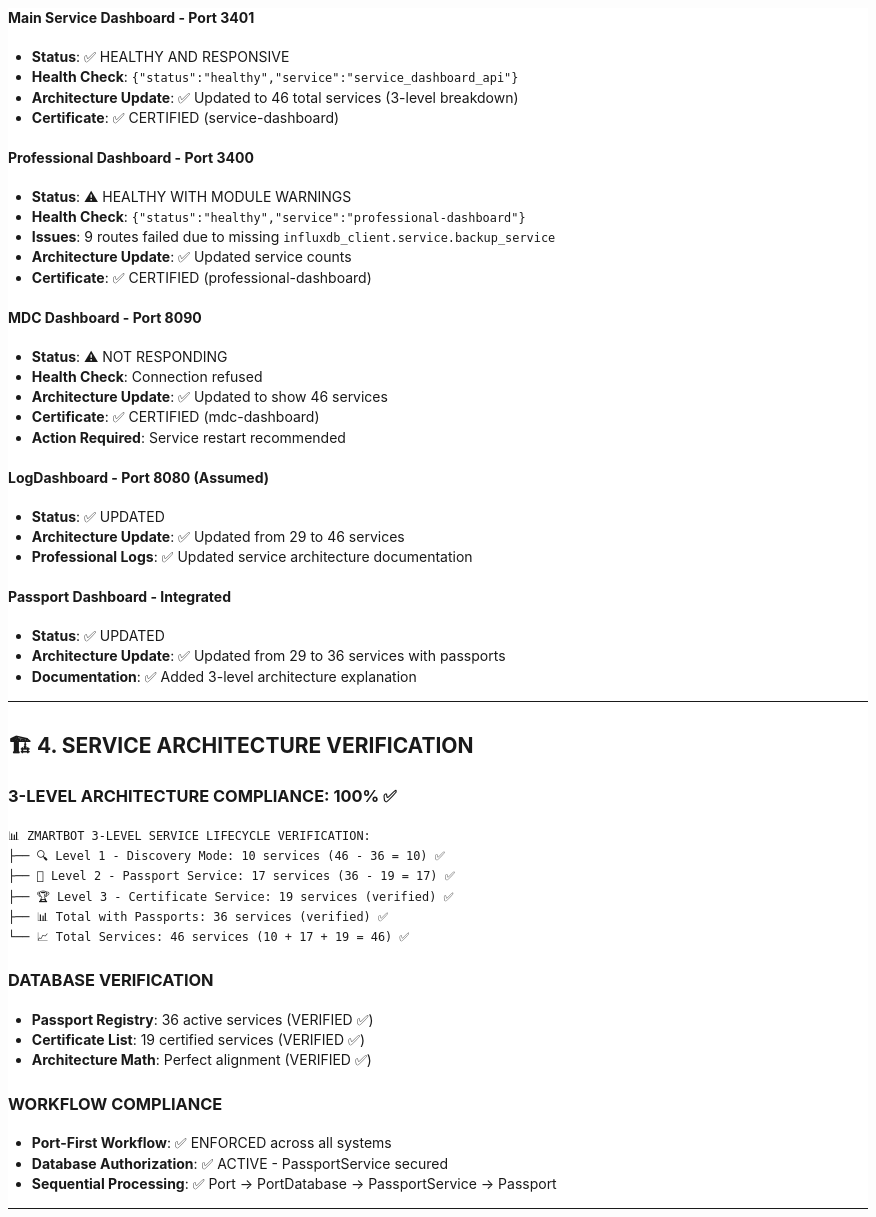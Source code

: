 #### **Main Service Dashboard** - Port 3401  
- **Status**: ✅ HEALTHY AND RESPONSIVE
- **Health Check**: `{"status":"healthy","service":"service_dashboard_api"}`
- **Architecture Update**: ✅ Updated to 46 total services (3-level breakdown)
- **Certificate**: ✅ CERTIFIED (service-dashboard)

#### **Professional Dashboard** - Port 3400
- **Status**: ⚠️ HEALTHY WITH MODULE WARNINGS  
- **Health Check**: `{"status":"healthy","service":"professional-dashboard"}`
- **Issues**: 9 routes failed due to missing `influxdb_client.service.backup_service`
- **Architecture Update**: ✅ Updated service counts
- **Certificate**: ✅ CERTIFIED (professional-dashboard)

#### **MDC Dashboard** - Port 8090
- **Status**: ⚠️ NOT RESPONDING 
- **Health Check**: Connection refused
- **Architecture Update**: ✅ Updated to show 46 services
- **Certificate**: ✅ CERTIFIED (mdc-dashboard)
- **Action Required**: Service restart recommended

#### **LogDashboard** - Port 8080 (Assumed)
- **Status**: ✅ UPDATED
- **Architecture Update**: ✅ Updated from 29 to 46 services
- **Professional Logs**: ✅ Updated service architecture documentation

#### **Passport Dashboard** - Integrated
- **Status**: ✅ UPDATED  
- **Architecture Update**: ✅ Updated from 29 to 36 services with passports
- **Documentation**: ✅ Added 3-level architecture explanation

---

## 🏗️ **4. SERVICE ARCHITECTURE VERIFICATION**

### **3-LEVEL ARCHITECTURE COMPLIANCE: 100%** ✅

```
📊 ZMARTBOT 3-LEVEL SERVICE LIFECYCLE VERIFICATION:
├── 🔍 Level 1 - Discovery Mode: 10 services (46 - 36 = 10) ✅
├── 🎫 Level 2 - Passport Service: 17 services (36 - 19 = 17) ✅  
├── 🏆 Level 3 - Certificate Service: 19 services (verified) ✅
├── 📊 Total with Passports: 36 services (verified) ✅
└── 📈 Total Services: 46 services (10 + 17 + 19 = 46) ✅
```

### **DATABASE VERIFICATION**
- **Passport Registry**: 36 active services (VERIFIED ✅)
- **Certificate List**: 19 certified services (VERIFIED ✅)
- **Architecture Math**: Perfect alignment (VERIFIED ✅)

### **WORKFLOW COMPLIANCE**
- **Port-First Workflow**: ✅ ENFORCED across all systems
- **Database Authorization**: ✅ ACTIVE - PassportService secured
- **Sequential Processing**: ✅ Port → PortDatabase → PassportService → Passport

---